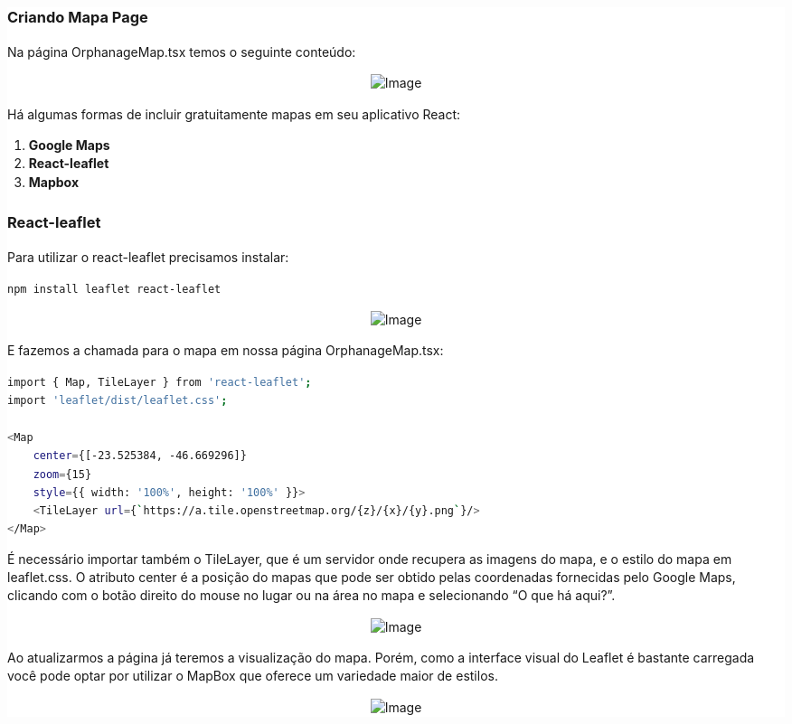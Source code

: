 
### Criando Mapa Page

Na página OrphanageMap.tsx temos o seguinte conteúdo:

 <p align="center">
  <img src="https://raw.githubusercontent.com/shyoutarou/NLW-Next-Level-Week-3/master/.github/orphanagemap.png" alt="Image" width="100%" />
</p>
 

Há algumas formas de incluir gratuitamente mapas em seu aplicativo React:
1.	**Google Maps**
2.	**React-leaflet**
3.	**Mapbox**

### React-leaflet

Para utilizar o react-leaflet precisamos instalar:
```bash
npm install leaflet react-leaflet
```

 <p align="center">
  <img src="https://raw.githubusercontent.com/shyoutarou/NLW-Next-Level-Week-3/master/.github/react-leaflet.png" alt="Image" width="600px" />
</p>
 
E fazemos a chamada para o mapa em nossa página OrphanageMap.tsx:
```bash
import { Map, TileLayer } from 'react-leaflet';
import 'leaflet/dist/leaflet.css';

<Map
    center={[-23.525384, -46.669296]}
    zoom={15}
    style={{ width: '100%', height: '100%' }}>
    <TileLayer url={`https://a.tile.openstreetmap.org/{z}/{x}/{y}.png`}/>                    
</Map>
```

É necessário importar também o TileLayer, que é um servidor onde recupera as imagens do mapa, e o estilo do mapa em leaflet.css. O atributo center é a posição do mapas que pode ser obtido pelas coordenadas fornecidas pelo Google Maps, clicando com o botão direito do mouse no lugar ou na área no mapa e selecionando “O que há aqui?”.

 <p align="center">
  <img src="https://raw.githubusercontent.com/shyoutarou/NLW-Next-Level-Week-3/master/.github/mapaselecionando.png" alt="Image" width="500px" />
</p>
 
Ao atualizarmos a página já teremos a visualização do mapa. Porém, como a interface visual do Leaflet é bastante carregada você pode optar por utilizar o MapBox que oferece um variedade maior de estilos. 

 <p align="center">
  <img src="https://raw.githubusercontent.com/shyoutarou/NLW-Next-Level-Week-3/master/.github/variedademapas.png" alt="Image" width="600px" />
</p>
 